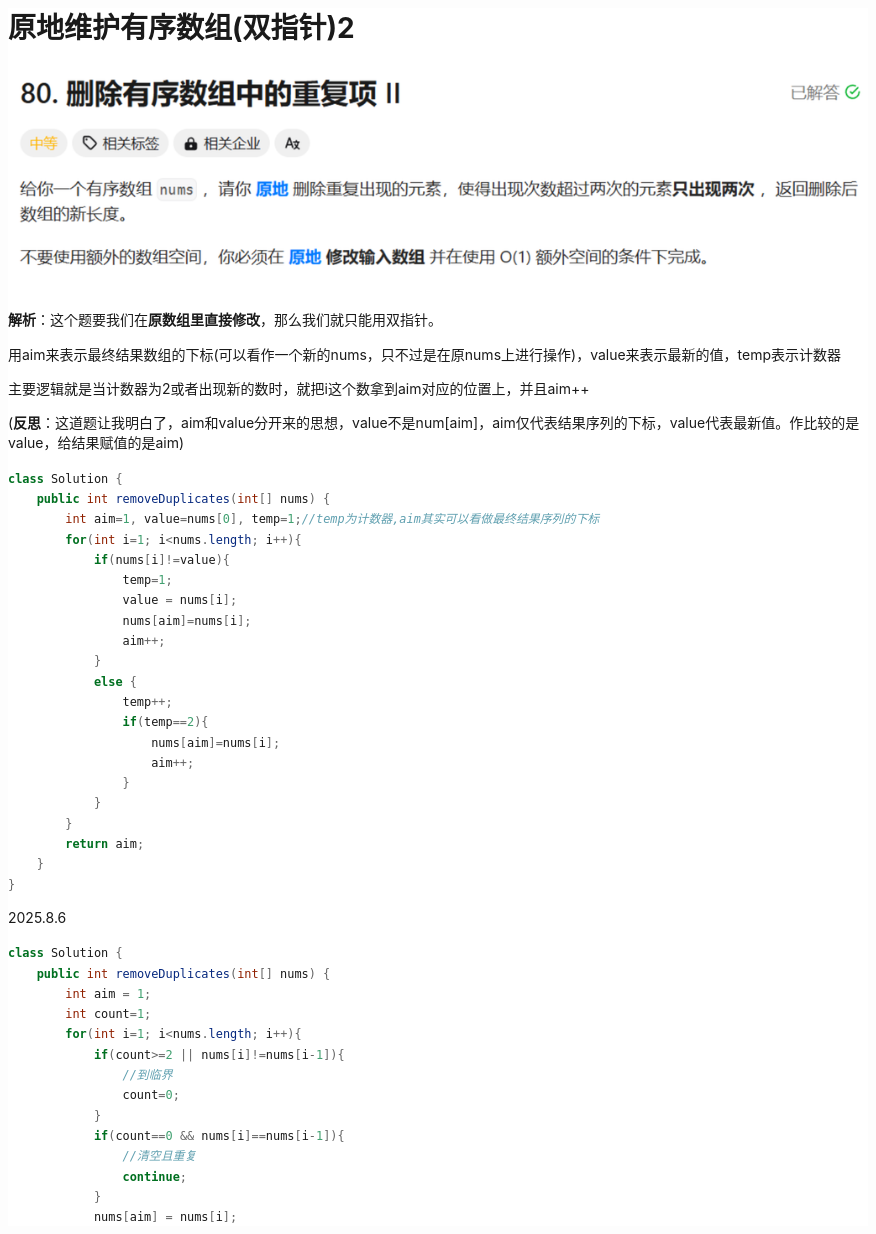 

# 原地维护有序数组(双指针)2

![image-20250627140113489](算法灵感乍现.assets/image-20250627140113489.png)

**解析**：这个题要我们在**原数组里直接修改**，那么我们就只能用双指针。

用aim来表示最终结果数组的下标(可以看作一个新的nums，只不过是在原nums上进行操作)，value来表示最新的值，temp表示计数器

主要逻辑就是当计数器为2或者出现新的数时，就把i这个数拿到aim对应的位置上，并且aim++

(**反思**：这道题让我明白了，aim和value分开来的思想，value不是num[aim]，aim仅代表结果序列的下标，value代表最新值。作比较的是value，给结果赋值的是aim)

```java
class Solution {
    public int removeDuplicates(int[] nums) {
        int aim=1, value=nums[0], temp=1;//temp为计数器,aim其实可以看做最终结果序列的下标
        for(int i=1; i<nums.length; i++){
            if(nums[i]!=value){
                temp=1;
                value = nums[i];
                nums[aim]=nums[i];
                aim++;
            }
            else {
                temp++;
                if(temp==2){
                    nums[aim]=nums[i];
                    aim++;
                }
            }
        }
        return aim;
    }
}
```

2025.8.6

```java
class Solution {
    public int removeDuplicates(int[] nums) {
        int aim = 1;
        int count=1;
        for(int i=1; i<nums.length; i++){
            if(count>=2 || nums[i]!=nums[i-1]){
                //到临界
                count=0;
            }
            if(count==0 && nums[i]==nums[i-1]){
                //清空且重复
                continue;
            }
            nums[aim] = nums[i];
```